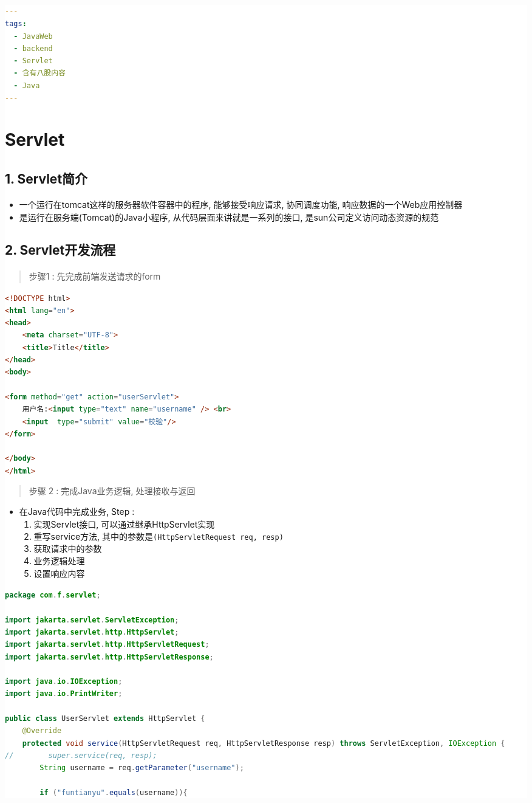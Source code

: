 ```yaml
---
tags:
  - JavaWeb
  - backend
  - Servlet
  - 含有八股内容
  - Java
---
```

# Servlet
## 1. Servlet简介
- 一个运行在tomcat这样的服务器软件容器中的程序, 能够接受响应请求, 协同调度功能, 响应数据的一个Web应用控制器
- 是运行在服务端(Tomcat)的Java小程序, 从代码层面来讲就是一系列的接口, 是sun公司定义访问动态资源的规范
## 2. Servlet开发流程

> 步骤1 : 先完成前端发送请求的form
```html
<!DOCTYPE html>
<html lang="en">
<head>
    <meta charset="UTF-8">
    <title>Title</title>
</head>
<body>

<form method="get" action="userServlet">
    用户名:<input type="text" name="username" /> <br>
    <input  type="submit" value="校验"/>
</form>

</body>
</html>
```

> 步骤 2 : 完成Java业务逻辑, 处理接收与返回
- 在Java代码中完成业务, Step :
    1. 实现Servlet接口, 可以通过继承HttpServlet实现
    2. 重写service方法, 其中的参数是`(HttpServletRequest req, resp)`
    3. 获取请求中的参数
    4. 业务逻辑处理
    5. 设置响应内容
```java
package com.f.servlet;

import jakarta.servlet.ServletException;
import jakarta.servlet.http.HttpServlet;
import jakarta.servlet.http.HttpServletRequest;
import jakarta.servlet.http.HttpServletResponse;

import java.io.IOException;
import java.io.PrintWriter;

public class UserServlet extends HttpServlet {
    @Override
    protected void service(HttpServletRequest req, HttpServletResponse resp) throws ServletException, IOException {
//        super.service(req, resp);
        String username = req.getParameter("username");

        if ("funtianyu".equals(username)){
```